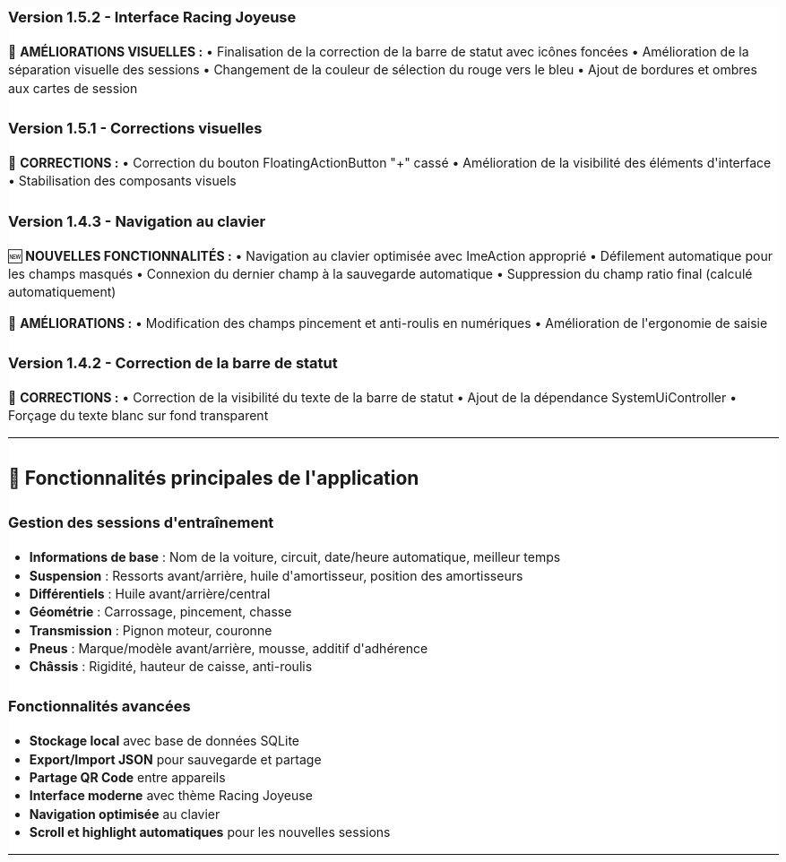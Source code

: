 ### Version 1.5.2 - Interface Racing Joyeuse
🎨 **AMÉLIORATIONS VISUELLES :**
• Finalisation de la correction de la barre de statut avec icônes foncées
• Amélioration de la séparation visuelle des sessions
• Changement de la couleur de sélection du rouge vers le bleu
• Ajout de bordures et ombres aux cartes de session

### Version 1.5.1 - Corrections visuelles
🔧 **CORRECTIONS :**
• Correction du bouton FloatingActionButton "+" cassé
• Amélioration de la visibilité des éléments d'interface
• Stabilisation des composants visuels

### Version 1.4.3 - Navigation au clavier
🆕 **NOUVELLES FONCTIONNALITÉS :**
• Navigation au clavier optimisée avec ImeAction approprié
• Défilement automatique pour les champs masqués
• Connexion du dernier champ à la sauvegarde automatique
• Suppression du champ ratio final (calculé automatiquement)

🔧 **AMÉLIORATIONS :**
• Modification des champs pincement et anti-roulis en numériques
• Amélioration de l'ergonomie de saisie

### Version 1.4.2 - Correction de la barre de statut
🔧 **CORRECTIONS :**
• Correction de la visibilité du texte de la barre de statut
• Ajout de la dépendance SystemUiController
• Forçage du texte blanc sur fond transparent

---

## 🎯 Fonctionnalités principales de l'application

### Gestion des sessions d'entraînement
- **Informations de base** : Nom de la voiture, circuit, date/heure automatique, meilleur temps
- **Suspension** : Ressorts avant/arrière, huile d'amortisseur, position des amortisseurs
- **Différentiels** : Huile avant/arrière/central
- **Géométrie** : Carrossage, pincement, chasse
- **Transmission** : Pignon moteur, couronne
- **Pneus** : Marque/modèle avant/arrière, mousse, additif d'adhérence
- **Châssis** : Rigidité, hauteur de caisse, anti-roulis

### Fonctionnalités avancées
- **Stockage local** avec base de données SQLite
- **Export/Import JSON** pour sauvegarde et partage
- **Partage QR Code** entre appareils
- **Interface moderne** avec thème Racing Joyeuse
- **Navigation optimisée** au clavier
- **Scroll et highlight automatiques** pour les nouvelles sessions

---